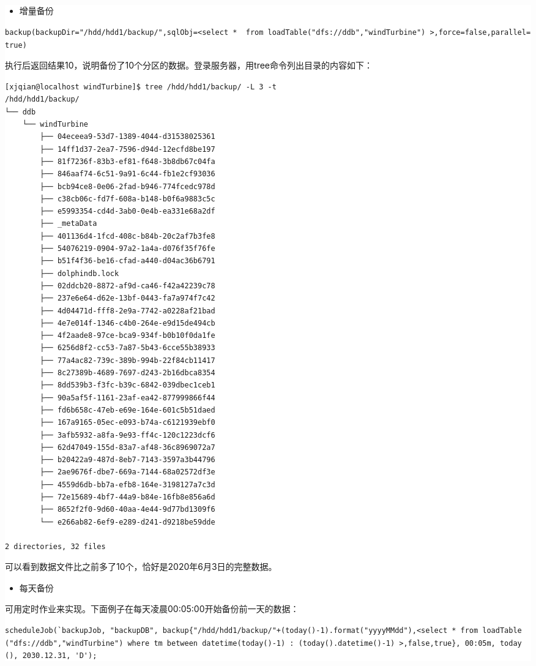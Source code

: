 * 增量备份
```
backup(backupDir="/hdd/hdd1/backup/",sqlObj=<select *  from loadTable("dfs://ddb","windTurbine") >,force=false,parallel=true)

```
执行后返回结果10，说明备份了10个分区的数据。登录服务器，用tree命令列出目录的内容如下：
```
[xjqian@localhost windTurbine]$ tree /hdd/hdd1/backup/ -L 3 -t
/hdd/hdd1/backup/
└── ddb
    └── windTurbine
        ├── 04eceea9-53d7-1389-4044-d31538025361
        ├── 14ff1d37-2ea7-7596-d94d-12ecfd8be197
        ├── 81f7236f-83b3-ef81-f648-3b8db67c04fa
        ├── 846aaf74-6c51-9a91-6c44-fb1e2cf93036
        ├── bcb94ce8-0e06-2fad-b946-774fcedc978d
        ├── c38cb06c-fd7f-608a-b148-b0f6a9883c5c
        ├── e5993354-cd4d-3ab0-0e4b-ea331e68a2df
        ├── _metaData
        ├── 401136d4-1fcd-408c-b84b-20c2af7b3fe8
        ├── 54076219-0904-97a2-1a4a-d076f35f76fe
        ├── b51f4f36-be16-cfad-a440-d04ac36b6791
        ├── dolphindb.lock
        ├── 02ddcb20-8872-af9d-ca46-f42a42239c78
        ├── 237e6e64-d62e-13bf-0443-fa7a974f7c42
        ├── 4d04471d-fff8-2e9a-7742-a0228af21bad
        ├── 4e7e014f-1346-c4b0-264e-e9d15de494cb
        ├── 4f2aade8-97ce-bca9-934f-b0b10f0da1fe
        ├── 6256d8f2-cc53-7a87-5b43-6cce55b38933
        ├── 77a4ac82-739c-389b-994b-22f84cb11417
        ├── 8c27389b-4689-7697-d243-2b16dbca8354
        ├── 8dd539b3-f3fc-b39c-6842-039dbec1ceb1
        ├── 90a5af5f-1161-23af-ea42-877999866f44
        ├── fd6b658c-47eb-e69e-164e-601c5b51daed
        ├── 167a9165-05ec-e093-b74a-c6121939ebf0
        ├── 3afb5932-a8fa-9e93-ff4c-120c1223dcf6
        ├── 62d47049-155d-83a7-af48-36c8969072a7
        ├── b20422a9-487d-8eb7-7143-3597a3b44796
        ├── 2ae9676f-dbe7-669a-7144-68a02572df3e
        ├── 4559d6db-bb7a-efb8-164e-3198127a7c3d
        ├── 72e15689-4bf7-44a9-b84e-16fb8e856a6d
        ├── 8652f2f0-9d60-40aa-4e44-9d77bd1309f6
        └── e266ab82-6ef9-e289-d241-d9218be59dde

2 directories, 32 files

```
可以看到数据文件比之前多了10个，恰好是2020年6月3日的完整数据。

* 每天备份

可用定时作业来实现。下面例子在每天凌晨00:05:00开始备份前一天的数据：
```
scheduleJob(`backupJob, "backupDB", backup{"/hdd/hdd1/backup/"+(today()-1).format("yyyyMMdd"),<select * from loadTable("dfs://ddb","windTurbine") where tm between datetime(today()-1) : (today().datetime()-1) >,false,true}, 00:05m, today(), 2030.12.31, 'D');
```
